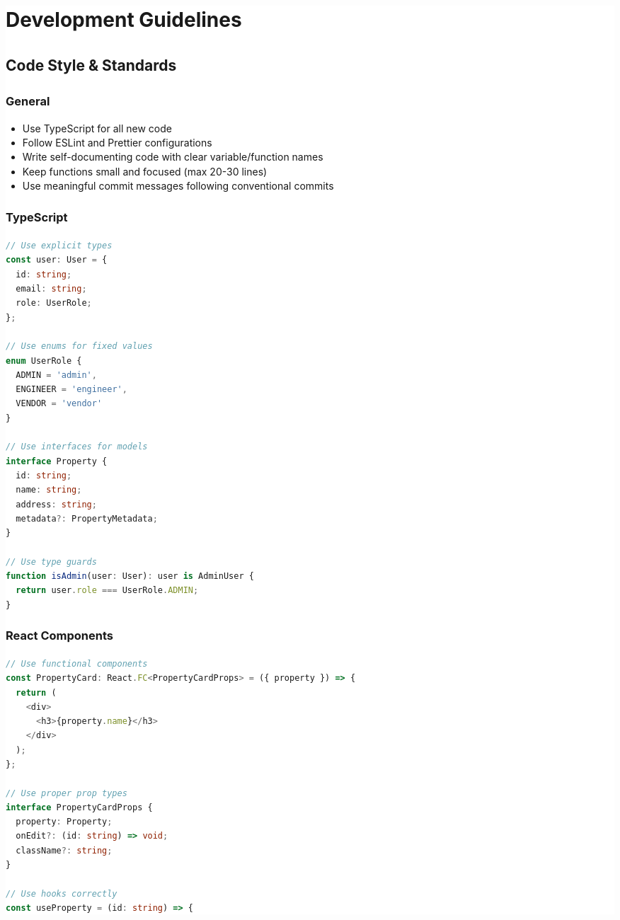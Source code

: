 # Development Guidelines

## Code Style & Standards

### General
- Use TypeScript for all new code
- Follow ESLint and Prettier configurations
- Write self-documenting code with clear variable/function names
- Keep functions small and focused (max 20-30 lines)
- Use meaningful commit messages following conventional commits

### TypeScript
```typescript
// Use explicit types
const user: User = {
  id: string;
  email: string;
  role: UserRole;
};

// Use enums for fixed values
enum UserRole {
  ADMIN = 'admin',
  ENGINEER = 'engineer',
  VENDOR = 'vendor'
}

// Use interfaces for models
interface Property {
  id: string;
  name: string;
  address: string;
  metadata?: PropertyMetadata;
}

// Use type guards
function isAdmin(user: User): user is AdminUser {
  return user.role === UserRole.ADMIN;
}
```

### React Components
```typescript
// Use functional components
const PropertyCard: React.FC<PropertyCardProps> = ({ property }) => {
  return (
    <div>
      <h3>{property.name}</h3>
    </div>
  );
};

// Use proper prop types
interface PropertyCardProps {
  property: Property;
  onEdit?: (id: string) => void;
  className?: string;
}

// Use hooks correctly
const useProperty = (id: string) => {
```